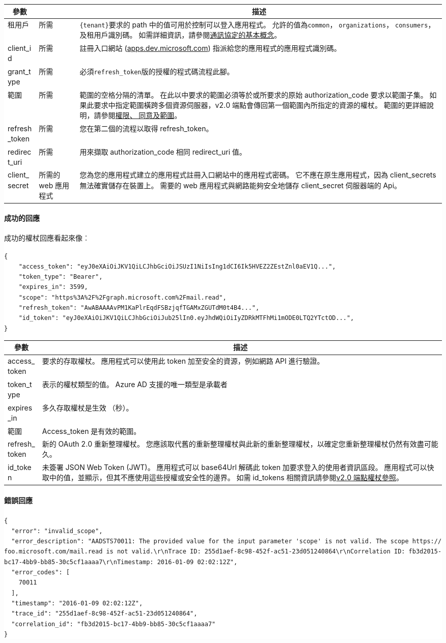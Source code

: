 | 參數 | | 描述 |
| ----------------------- | ------------------------------- | -------- |
| 租用戶 | 所需 | `{tenant}`要求的 path 中的值可用於控制可以登入應用程式。  允許的值為`common`， `organizations`， `consumers`，及租用戶識別碼。  如需詳細資訊，請參閱[通訊協定的基本概念](active-directory-v2-protocols.md#endpoints)。 |
| client_id | 所需 | 註冊入口網站 ([apps.dev.microsoft.com](https://apps.dev.microsoft.com/?referrer=https://azure.microsoft.com/documentation/articles&deeplink=/appList)) 指派給您的應用程式的應用程式識別碼。 |
| grant_type | 所需 | 必須`refresh_token`版的授權的程式碼流程此腳。 |
| 範圍 | 所需 | 範圍的空格分隔的清單。  在此以中要求的範圍必須等於或所要求的原始 authorization_code 要求以範圍子集。  如果此要求中指定範圍橫跨多個資源伺服器，v2.0 端點會傳回第一個範圍內所指定的資源的權杖。  範圍的更詳細說明，請參閱[權限、 同意及範圍](active-directory-v2-scopes.md)。  |
| refresh_token | 所需 | 您在第二個的流程以取得 refresh_token。   |
| redirect_uri | 所需 | 用來擷取 authorization_code 相同 redirect_uri 值。 |
| client_secret | 所需的 web 應用程式 | 您為您的應用程式建立的應用程式註冊入口網站中的應用程式密碼。  它不應在原生應用程式，因為 client_secrets 無法確實儲存在裝置上。  需要的 web 應用程式與網路能夠安全地儲存 client_secret 伺服器端的 Api。 |

#### <a name="successful-response"></a>成功的回應
成功的權杖回應看起來像︰

```
{
    "access_token": "eyJ0eXAiOiJKV1QiLCJhbGciOiJSUzI1NiIsIng1dCI6Ik5HVEZ2ZEstZnl0aEV1Q...",
    "token_type": "Bearer",
    "expires_in": 3599,
    "scope": "https%3A%2F%2Fgraph.microsoft.com%2Fmail.read",
    "refresh_token": "AwABAAAAvPM1KaPlrEqdFSBzjqfTGAMxZGUTdM0t4B4...",
    "id_token": "eyJ0eXAiOiJKV1QiLCJhbGciOiJub25lIn0.eyJhdWQiOiIyZDRkMTFhMi1mODE0LTQ2YTctOD...",
}
```
| 參數 | 描述 |
| ----------------------- | ------------------------------- |
| access_token | 要求的存取權杖。 應用程式可以使用此 token 加至安全的資源，例如網路 API 進行驗證。 |
| token_type | 表示的權杖類型的值。 Azure AD 支援的唯一類型是承載者  |
| expires_in | 多久存取權杖是生效 （秒）。 |
| 範圍 | Access_token 是有效的範圍。 |
| refresh_token |  新的 OAuth 2.0 重新整理權杖。 您應該取代舊的重新整理權杖與此新的重新整理權杖，以確定您重新整理權杖仍然有效盡可能久。  |
| id_token | 未簽署 JSON Web Token (JWT)。 應用程式可以 base64Url 解碼此 token 加要求登入的使用者資訊區段。 應用程式可以快取中的值，並顯示，但其不應使用這些授權或安全性的邊界。  如需 id_tokens 相關資訊請參閱[v2.0 端點權杖參照](active-directory-v2-tokens.md)。 |

#### <a name="error-response"></a>錯誤回應
```
{
  "error": "invalid_scope",
  "error_description": "AADSTS70011: The provided value for the input parameter 'scope' is not valid. The scope https://foo.microsoft.com/mail.read is not valid.\r\nTrace ID: 255d1aef-8c98-452f-ac51-23d051240864\r\nCorrelation ID: fb3d2015-bc17-4bb9-bb85-30c5cf1aaaa7\r\nTimestamp: 2016-01-09 02:02:12Z",
  "error_codes": [
    70011
  ],
  "timestamp": "2016-01-09 02:02:12Z",
  "trace_id": "255d1aef-8c98-452f-ac51-23d051240864",
  "correlation_id": "fb3d2015-bc17-4bb9-bb85-30c5cf1aaaa7"
}
```
